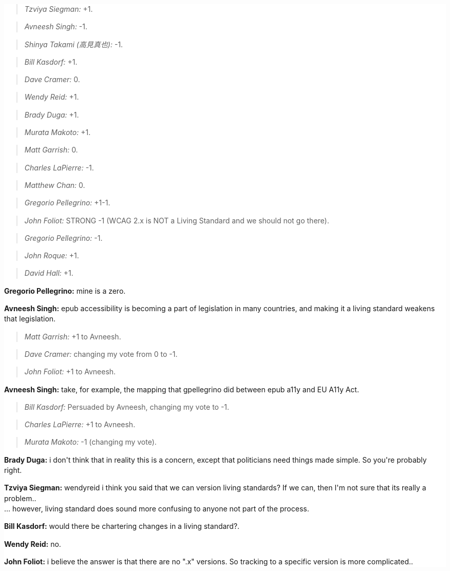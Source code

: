 > *Tzviya Siegman:* +1.

> *Avneesh Singh:* -1.

> *Shinya Takami (高見真也):* -1.

> *Bill Kasdorf:* +1.

> *Dave Cramer:* 0.

> *Wendy Reid:* +1.

> *Brady Duga:* +1.

> *Murata Makoto:* +1.

> *Matt Garrish:* 0.

> *Charles LaPierre:* -1.

> *Matthew Chan:* 0.

> *Gregorio Pellegrino:* +1-1.

> *John Foliot:* STRONG -1 (WCAG 2.x is NOT a Living Standard and we should not go there).

> *Gregorio Pellegrino:* -1.

> *John Roque:* +1.

> *David Hall:* +1.

**Gregorio Pellegrino:** mine is a zero.  

**Avneesh Singh:** epub accessibility is becoming a part of legislation in many countries, and making it a living standard weakens that legislation.  

> *Matt Garrish:* +1 to Avneesh.

> *Dave Cramer:* changing my vote from 0 to -1.

> *John Foliot:* +1 to Avneesh.

**Avneesh Singh:** take, for example, the mapping that gpellegrino did between epub a11y and EU A11y Act.  

> *Bill Kasdorf:* Persuaded by Avneesh, changing my vote to -1.

> *Charles LaPierre:* +1 to Avneesh.

> *Murata Makoto:* -1 (changing my vote).

**Brady Duga:** i don't think that in reality this is a concern, except that politicians need things made simple. So you're probably right.  

**Tzviya Siegman:** wendyreid i think you said that we can version living standards? If we can, then I'm not sure that its really a problem..  
… however, living standard does sound more confusing to anyone not part of the process.  

**Bill Kasdorf:** would there be chartering changes in a living standard?.  

**Wendy Reid:** no.  

**John Foliot:** i believe the answer is that there are no ".x" versions. So tracking to a specific version is more complicated..  
